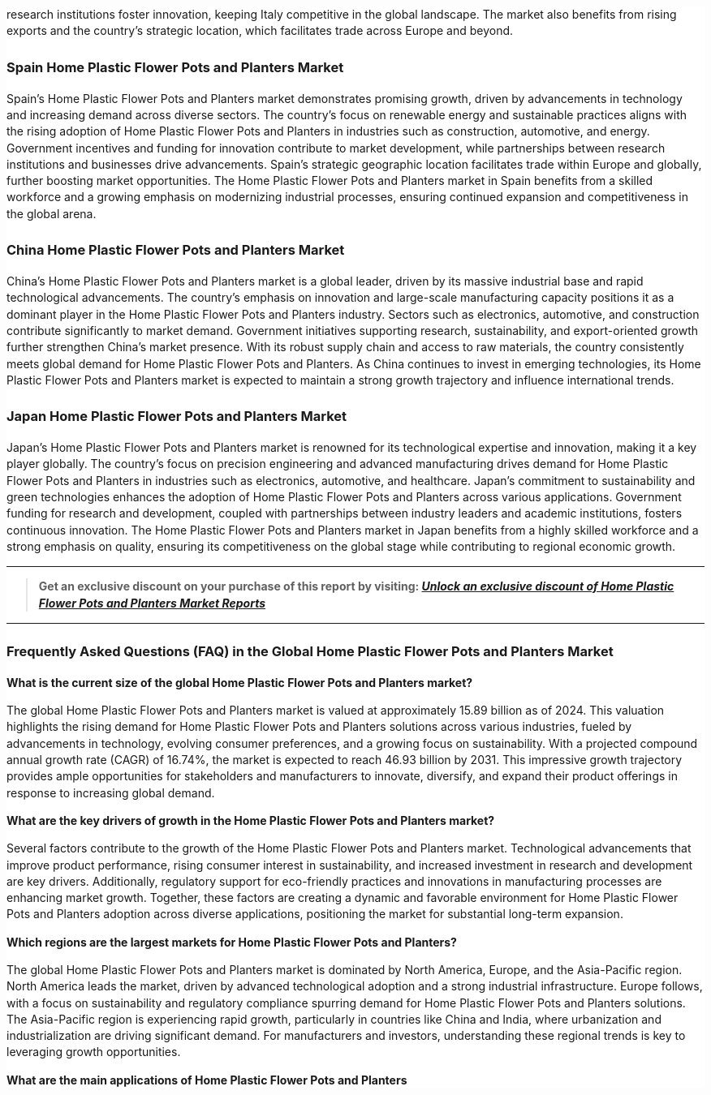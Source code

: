 research institutions foster innovation, keeping Italy competitive in the global landscape. The market also benefits from rising exports and the country&rsquo;s strategic location, which facilitates trade across Europe and beyond.</p><h3>Spain Home Plastic Flower Pots and Planters Market</h3><p>Spain&rsquo;s Home Plastic Flower Pots and Planters market demonstrates promising growth, driven by advancements in technology and increasing demand across diverse sectors. The country&rsquo;s focus on renewable energy and sustainable practices aligns with the rising adoption of Home Plastic Flower Pots and Planters in industries such as construction, automotive, and energy. Government incentives and funding for innovation contribute to market development, while partnerships between research institutions and businesses drive advancements. Spain&rsquo;s strategic geographic location facilitates trade within Europe and globally, further boosting market opportunities. The Home Plastic Flower Pots and Planters market in Spain benefits from a skilled workforce and a growing emphasis on modernizing industrial processes, ensuring continued expansion and competitiveness in the global arena.</p><h3>China Home Plastic Flower Pots and Planters Market</h3><p>China&rsquo;s Home Plastic Flower Pots and Planters market is a global leader, driven by its massive industrial base and rapid technological advancements. The country&rsquo;s emphasis on innovation and large-scale manufacturing capacity positions it as a dominant player in the Home Plastic Flower Pots and Planters industry. Sectors such as electronics, automotive, and construction contribute significantly to market demand. Government initiatives supporting research, sustainability, and export-oriented growth further strengthen China&rsquo;s market presence. With its robust supply chain and access to raw materials, the country consistently meets global demand for Home Plastic Flower Pots and Planters. As China continues to invest in emerging technologies, its Home Plastic Flower Pots and Planters market is expected to maintain a strong growth trajectory and influence international trends.</p><h3>Japan Home Plastic Flower Pots and Planters Market</h3><p>Japan&rsquo;s Home Plastic Flower Pots and Planters market is renowned for its technological expertise and innovation, making it a key player globally. The country&rsquo;s focus on precision engineering and advanced manufacturing drives demand for Home Plastic Flower Pots and Planters in industries such as electronics, automotive, and healthcare. Japan&rsquo;s commitment to sustainability and green technologies enhances the adoption of Home Plastic Flower Pots and Planters across various applications. Government funding for research and development, coupled with partnerships between industry leaders and academic institutions, fosters continuous innovation. The Home Plastic Flower Pots and Planters market in Japan benefits from a highly skilled workforce and a strong emphasis on quality, ensuring its competitiveness on the global stage while contributing to regional economic growth.</p><hr /><blockquote><p><strong>Get an exclusive discount on your purchase of this report by visiting: <em><a href="://marketresearchpulse.com/ask-for-discount/34015?utm_source=Github&amp;utm_medium=020">Unlock an exclusive discount of Home Plastic Flower Pots and Planters Market Reports</a></em>&nbsp;</strong></p></blockquote><hr /><h3>Frequently Asked Questions (FAQ) in the Global Home Plastic Flower Pots and Planters Market</h3><p><strong>What is the current size of the global Home Plastic Flower Pots and Planters market?</strong></p><p>The global Home Plastic Flower Pots and Planters market is valued at approximately 15.89 billion as of 2024. This valuation highlights the rising demand for Home Plastic Flower Pots and Planters solutions across various industries, fueled by advancements in technology, evolving consumer preferences, and a growing focus on sustainability. With a projected compound annual growth rate (CAGR) of 16.74%, the market is expected to reach 46.93 billion by 2031. This impressive growth trajectory provides ample opportunities for stakeholders and manufacturers to innovate, diversify, and expand their product offerings in response to increasing global demand.</p><p><strong>What are the key drivers of growth in the Home Plastic Flower Pots and Planters market?</strong></p><p>Several factors contribute to the growth of the Home Plastic Flower Pots and Planters market. Technological advancements that improve product performance, rising consumer interest in sustainability, and increased investment in research and development are key drivers. Additionally, regulatory support for eco-friendly practices and innovations in manufacturing processes are enhancing market growth. Together, these factors are creating a dynamic and favorable environment for Home Plastic Flower Pots and Planters adoption across diverse applications, positioning the market for substantial long-term expansion.</p><p><strong>Which regions are the largest markets for Home Plastic Flower Pots and Planters?</strong></p><p>The global Home Plastic Flower Pots and Planters market is dominated by North America, Europe, and the Asia-Pacific region. North America leads the market, driven by advanced technological adoption and a strong industrial infrastructure. Europe follows, with a focus on sustainability and regulatory compliance spurring demand for Home Plastic Flower Pots and Planters solutions. The Asia-Pacific region is experiencing rapid growth, particularly in countries like China and India, where urbanization and industrialization are driving significant demand. For manufacturers and investors, understanding these regional trends is key to leveraging growth opportunities.</p><p><strong>What are the main applications of Home Plastic Flower Pots and Planters